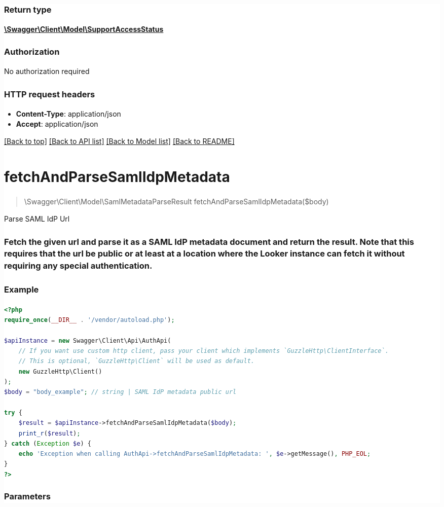### Return type

[**\Swagger\Client\Model\SupportAccessStatus**](../Model/SupportAccessStatus.md)

### Authorization

No authorization required

### HTTP request headers

 - **Content-Type**: application/json
 - **Accept**: application/json

[[Back to top]](#) [[Back to API list]](../../README.md#documentation-for-api-endpoints) [[Back to Model list]](../../README.md#documentation-for-models) [[Back to README]](../../README.md)

# **fetchAndParseSamlIdpMetadata**
> \Swagger\Client\Model\SamlMetadataParseResult fetchAndParseSamlIdpMetadata($body)

Parse SAML IdP Url

### Fetch the given url and parse it as a SAML IdP metadata document and return the result. Note that this requires that the url be public or at least at a location where the Looker instance can fetch it without requiring any special authentication.

### Example
```php
<?php
require_once(__DIR__ . '/vendor/autoload.php');

$apiInstance = new Swagger\Client\Api\AuthApi(
    // If you want use custom http client, pass your client which implements `GuzzleHttp\ClientInterface`.
    // This is optional, `GuzzleHttp\Client` will be used as default.
    new GuzzleHttp\Client()
);
$body = "body_example"; // string | SAML IdP metadata public url

try {
    $result = $apiInstance->fetchAndParseSamlIdpMetadata($body);
    print_r($result);
} catch (Exception $e) {
    echo 'Exception when calling AuthApi->fetchAndParseSamlIdpMetadata: ', $e->getMessage(), PHP_EOL;
}
?>
```

### Parameters
